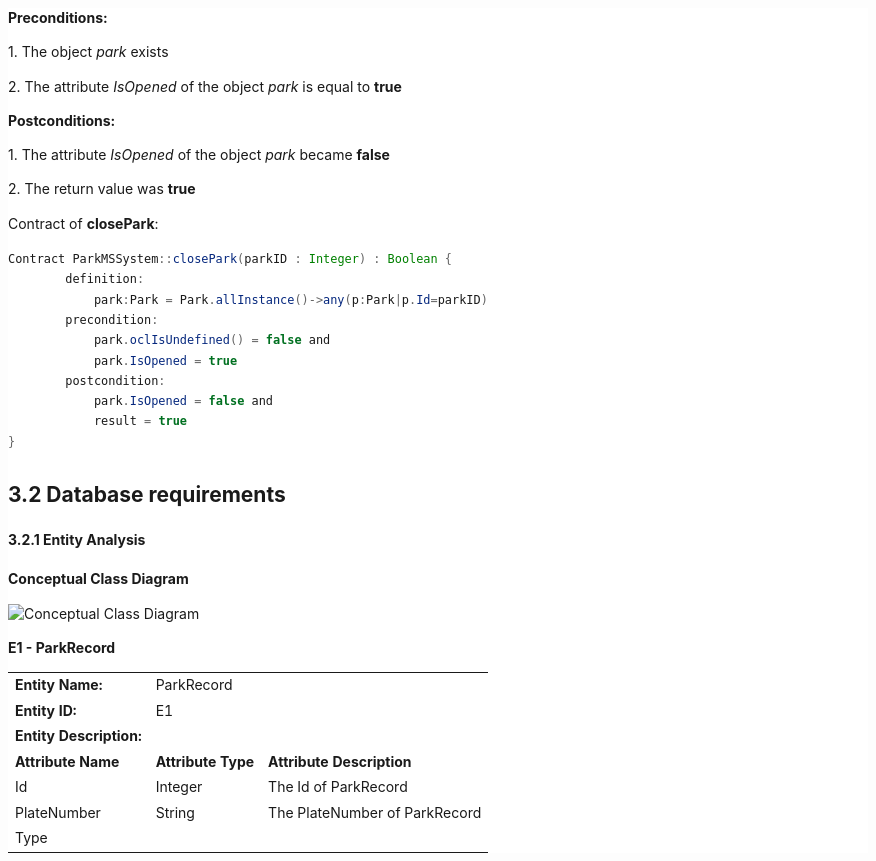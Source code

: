 <td><b>Preconditions:</b></td>
		<td><p>1. The object <i>park</i> exists</p><p>2. The attribute <i>IsOpened</i> of the object <i>park</i> is equal to <b>true</b></p></td>
</tr>
	<tr>
		<td><b>Postconditions:</b></td>
	<td><p>1. The attribute <i>IsOpened</i> of the object <i>park</i> became <b>false</b></p><p>2. The return value was <b>true</b></p></td>
	</tr>
</table>

<p>Contract of <b>closePark</b>:</p>

```java
Contract ParkMSSystem::closePark(parkID : Integer) : Boolean {
		definition:
			park:Park = Park.allInstance()->any(p:Park|p.Id=parkID)
		precondition:
			park.oclIsUndefined() = false and
			park.IsOpened = true
		postcondition:
			park.IsOpened = false and
			result = true
}
```


## 3.2  Database requirements
#### 3.2.1   Entity Analysis
<b>Conceptual Class Diagram</b> 

![Conceptual Class Diagram](Images/Conceptual_Class_Diagram.svg)

<b>E1 - ParkRecord</b>

<table>
	<tr>
		<td><b>Entity Name:</b></td>
		   <td colspan="2"><span name ="CLASSParkRecord">ParkRecord</span></td>
	</tr>
	<tr>
		<td><b>Entity ID:</b></td>
		   <td colspan="2">E1</td>
	</tr>
	<tr>
	    <td><b>Entity Description:</b></td>
	    <td colspan="2"></td>
	</tr>
	<tr>
	    <td><b>Attribute Name</b></td>
		<td><b>Attribute Type</b></td>
		<td><b>Attribute Description</b></td>
	</tr>
	<tr>
	    <td>Id</td>
	<td>Integer</td>
	<td>The Id of ParkRecord</td>
					</tr>
	<tr>
	    <td>PlateNumber</td>
	<td>String</td>
	<td>The PlateNumber of ParkRecord</td>
					</tr>
	<tr>
	    <td>Type</td>